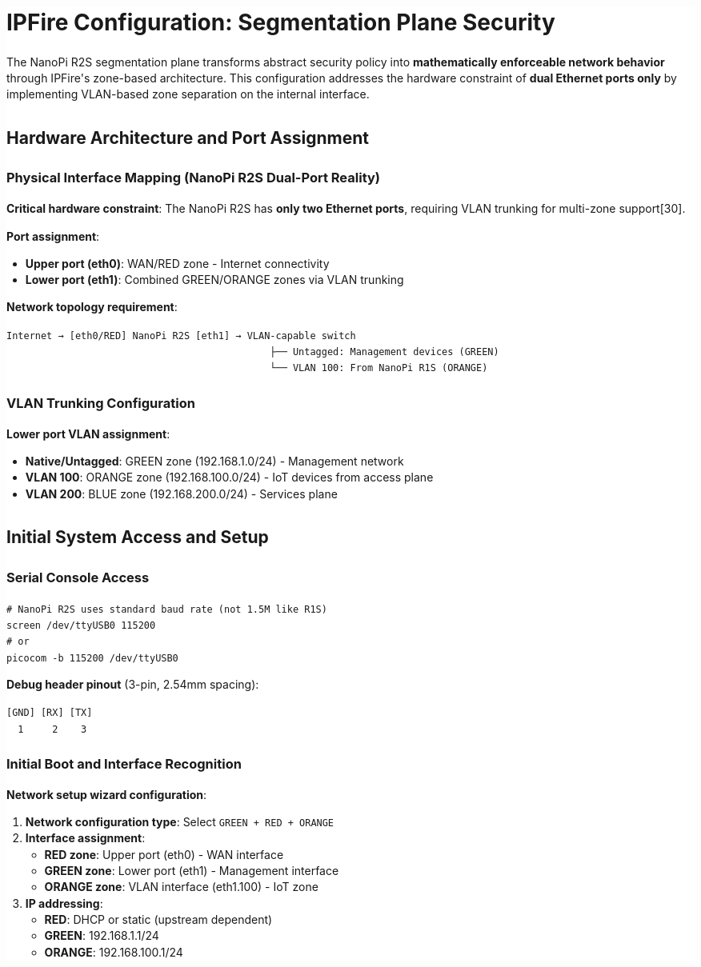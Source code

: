 # IPFire Configuration: Segmentation Plane Security

The NanoPi R2S segmentation plane transforms abstract security policy into **mathematically enforceable network behavior** through IPFire's zone-based architecture. This configuration addresses the hardware constraint of **dual Ethernet ports only** by implementing VLAN-based zone separation on the internal interface.

## Hardware Architecture and Port Assignment

### Physical Interface Mapping (NanoPi R2S Dual-Port Reality)

**Critical hardware constraint**: The NanoPi R2S has **only two Ethernet ports**, requiring VLAN trunking for multi-zone support[30].

**Port assignment**:
- **Upper port (eth0)**: WAN/RED zone - Internet connectivity
- **Lower port (eth1)**: Combined GREEN/ORANGE zones via VLAN trunking

**Network topology requirement**:
```
Internet → [eth0/RED] NanoPi R2S [eth1] → VLAN-capable switch
                                              ├── Untagged: Management devices (GREEN)
                                              └── VLAN 100: From NanoPi R1S (ORANGE)
```

### VLAN Trunking Configuration

**Lower port VLAN assignment**:
- **Native/Untagged**: GREEN zone (192.168.1.0/24) - Management network
- **VLAN 100**: ORANGE zone (192.168.100.0/24) - IoT devices from access plane
- **VLAN 200**: BLUE zone (192.168.200.0/24) - Services plane

## Initial System Access and Setup

### Serial Console Access
```
# NanoPi R2S uses standard baud rate (not 1.5M like R1S)
screen /dev/ttyUSB0 115200
# or
picocom -b 115200 /dev/ttyUSB0
```

**Debug header pinout** (3-pin, 2.54mm spacing):
```
[GND] [RX] [TX]
  1     2    3
```

### Initial Boot and Interface Recognition

**Network setup wizard configuration**:
1. **Network configuration type**: Select `GREEN + RED + ORANGE`
2. **Interface assignment**:
   - **RED zone**: Upper port (eth0) - WAN interface
   - **GREEN zone**: Lower port (eth1) - Management interface  
   - **ORANGE zone**: VLAN interface (eth1.100) - IoT zone
3. **IP addressing**:
   - **RED**: DHCP or static (upstream dependent)
   - **GREEN**: 192.168.1.1/24
   - **ORANGE**: 192.168.100.1/24
